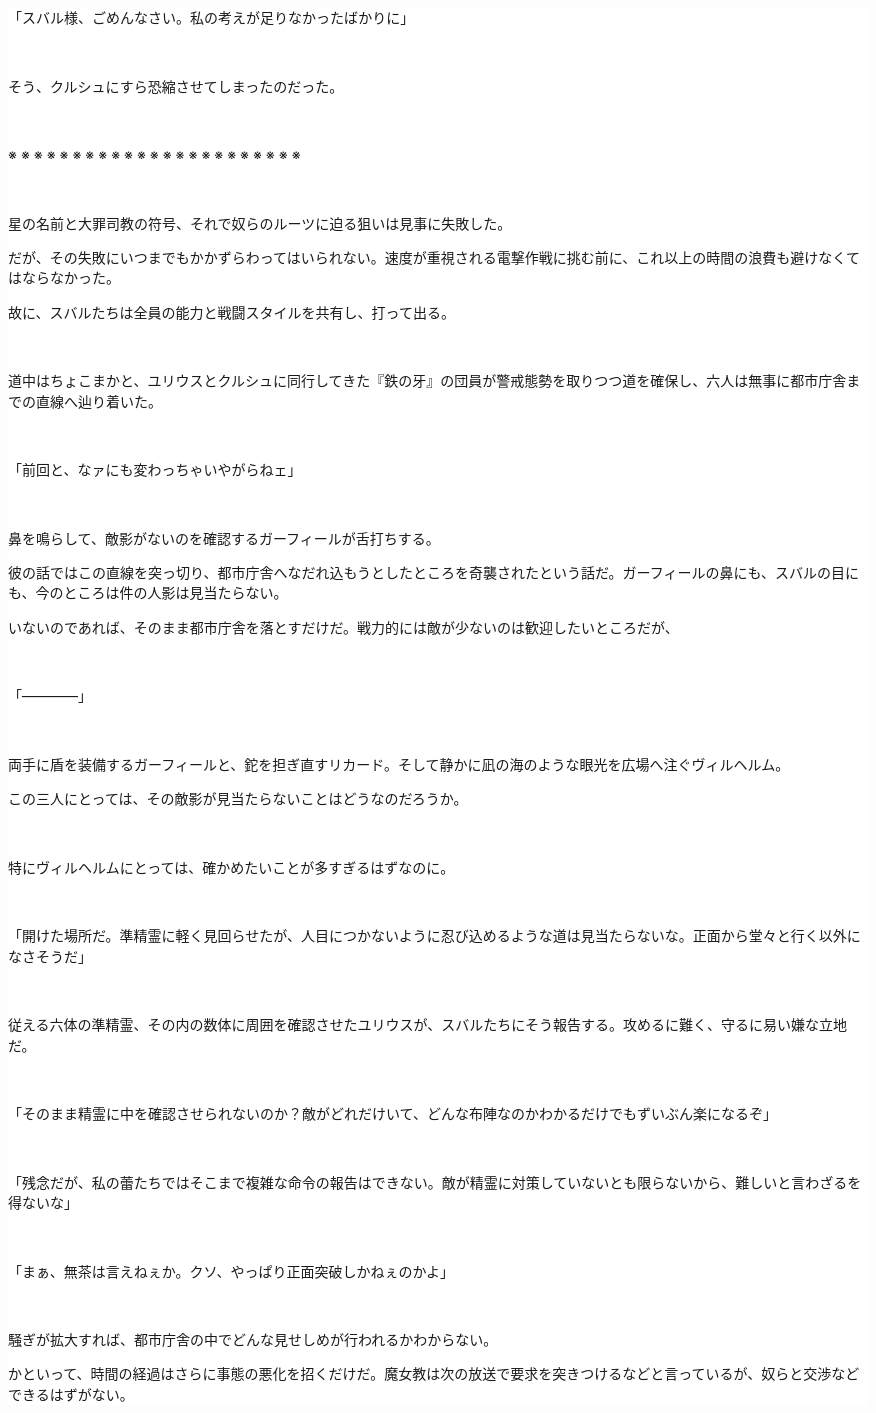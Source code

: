 
「スバル様、ごめんなさい。私の考えが足りなかったばかりに」

　

そう、クルシュにすら恐縮させてしまったのだった。

　

※ ※ ※ ※ ※ ※ ※ ※ ※ ※ ※ ※ ※ ※ ※ ※ ※ ※ ※ ※ ※ ※ ※

　

星の名前と大罪司教の符号、それで奴らのルーツに迫る狙いは見事に失敗した。

だが、その失敗にいつまでもかかずらわってはいられない。速度が重視される電撃作戦に挑む前に、これ以上の時間の浪費も避けなくてはならなかった。

故に、スバルたちは全員の能力と戦闘スタイルを共有し、打って出る。

　

道中はちょこまかと、ユリウスとクルシュに同行してきた『鉄の牙』の団員が警戒態勢を取りつつ道を確保し、六人は無事に都市庁舎までの直線へ辿り着いた。

　

「前回と、なァにも変わっちゃいやがらねェ」

　

鼻を鳴らして、敵影がないのを確認するガーフィールが舌打ちする。

彼の話ではこの直線を突っ切り、都市庁舎へなだれ込もうとしたところを奇襲されたという話だ。ガーフィールの鼻にも、スバルの目にも、今のところは件の人影は見当たらない。

いないのであれば、そのまま都市庁舎を落とすだけだ。戦力的には敵が少ないのは歓迎したいところだが、

　

「――――」

　

両手に盾を装備するガーフィールと、鉈を担ぎ直すリカード。そして静かに凪の海のような眼光を広場へ注ぐヴィルヘルム。

この三人にとっては、その敵影が見当たらないことはどうなのだろうか。

　

特にヴィルヘルムにとっては、確かめたいことが多すぎるはずなのに。

　

「開けた場所だ。準精霊に軽く見回らせたが、人目につかないように忍び込めるような道は見当たらないな。正面から堂々と行く以外になさそうだ」

　

従える六体の準精霊、その内の数体に周囲を確認させたユリウスが、スバルたちにそう報告する。攻めるに難く、守るに易い嫌な立地だ。

　

「そのまま精霊に中を確認させられないのか？敵がどれだけいて、どんな布陣なのかわかるだけでもずいぶん楽になるぞ」

　

「残念だが、私の蕾たちではそこまで複雑な命令の報告はできない。敵が精霊に対策していないとも限らないから、難しいと言わざるを得ないな」

　

「まぁ、無茶は言えねぇか。クソ、やっぱり正面突破しかねぇのかよ」

　

騒ぎが拡大すれば、都市庁舎の中でどんな見せしめが行われるかわからない。

かといって、時間の経過はさらに事態の悪化を招くだけだ。魔女教は次の放送で要求を突きつけるなどと言っているが、奴らと交渉などできるはずがない。
